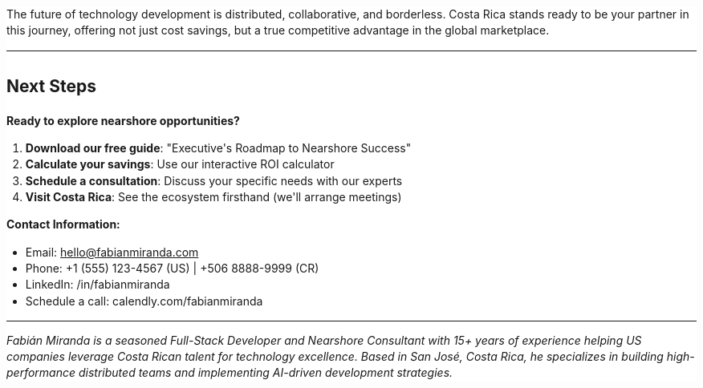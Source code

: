The future of technology development is distributed, collaborative, and borderless. Costa Rica stands ready to be your partner in this journey, offering not just cost savings, but a true competitive advantage in the global marketplace.

---

## Next Steps

**Ready to explore nearshore opportunities?**

1. **Download our free guide**: "Executive's Roadmap to Nearshore Success"
2. **Calculate your savings**: Use our interactive ROI calculator
3. **Schedule a consultation**: Discuss your specific needs with our experts
4. **Visit Costa Rica**: See the ecosystem firsthand (we'll arrange meetings)

**Contact Information:**
- Email: hello@fabianmiranda.com
- Phone: +1 (555) 123-4567 (US) | +506 8888-9999 (CR)
- LinkedIn: /in/fabianmiranda
- Schedule a call: calendly.com/fabianmiranda

---

*Fabián Miranda is a seasoned Full-Stack Developer and Nearshore Consultant with 15+ years of experience helping US companies leverage Costa Rican talent for technology excellence. Based in San José, Costa Rica, he specializes in building high-performance distributed teams and implementing AI-driven development strategies.*
